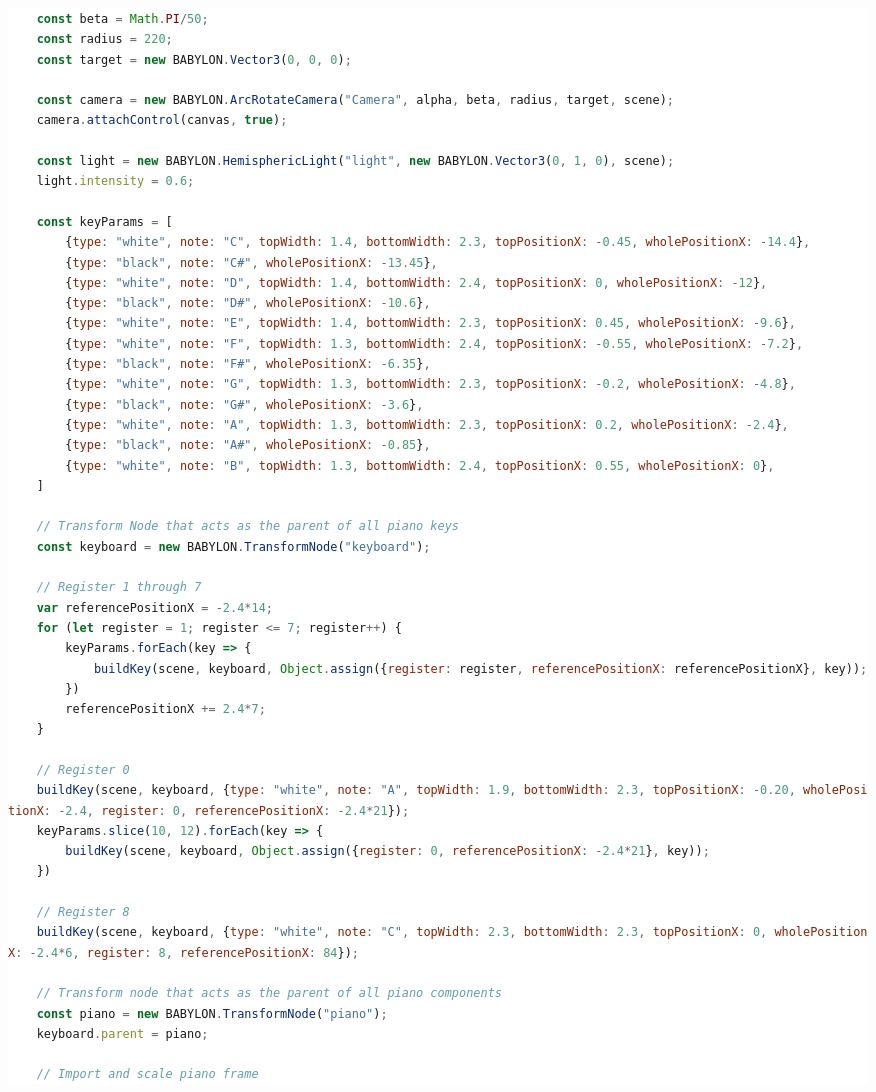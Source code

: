 ```javascript
    const beta = Math.PI/50;
    const radius = 220;
    const target = new BABYLON.Vector3(0, 0, 0);
    
    const camera = new BABYLON.ArcRotateCamera("Camera", alpha, beta, radius, target, scene);
    camera.attachControl(canvas, true);
    
    const light = new BABYLON.HemisphericLight("light", new BABYLON.Vector3(0, 1, 0), scene);
    light.intensity = 0.6;

    const keyParams = [
        {type: "white", note: "C", topWidth: 1.4, bottomWidth: 2.3, topPositionX: -0.45, wholePositionX: -14.4},
        {type: "black", note: "C#", wholePositionX: -13.45},
        {type: "white", note: "D", topWidth: 1.4, bottomWidth: 2.4, topPositionX: 0, wholePositionX: -12},
        {type: "black", note: "D#", wholePositionX: -10.6},
        {type: "white", note: "E", topWidth: 1.4, bottomWidth: 2.3, topPositionX: 0.45, wholePositionX: -9.6},
        {type: "white", note: "F", topWidth: 1.3, bottomWidth: 2.4, topPositionX: -0.55, wholePositionX: -7.2},
        {type: "black", note: "F#", wholePositionX: -6.35},
        {type: "white", note: "G", topWidth: 1.3, bottomWidth: 2.3, topPositionX: -0.2, wholePositionX: -4.8},
        {type: "black", note: "G#", wholePositionX: -3.6},
        {type: "white", note: "A", topWidth: 1.3, bottomWidth: 2.3, topPositionX: 0.2, wholePositionX: -2.4},
        {type: "black", note: "A#", wholePositionX: -0.85},
        {type: "white", note: "B", topWidth: 1.3, bottomWidth: 2.4, topPositionX: 0.55, wholePositionX: 0},
    ]

    // Transform Node that acts as the parent of all piano keys
    const keyboard = new BABYLON.TransformNode("keyboard");

    // Register 1 through 7
    var referencePositionX = -2.4*14;
    for (let register = 1; register <= 7; register++) {
        keyParams.forEach(key => {
            buildKey(scene, keyboard, Object.assign({register: register, referencePositionX: referencePositionX}, key));
        })
        referencePositionX += 2.4*7;
    }

    // Register 0
    buildKey(scene, keyboard, {type: "white", note: "A", topWidth: 1.9, bottomWidth: 2.3, topPositionX: -0.20, wholePositionX: -2.4, register: 0, referencePositionX: -2.4*21});
    keyParams.slice(10, 12).forEach(key => {
        buildKey(scene, keyboard, Object.assign({register: 0, referencePositionX: -2.4*21}, key));
    })

    // Register 8
    buildKey(scene, keyboard, {type: "white", note: "C", topWidth: 2.3, bottomWidth: 2.3, topPositionX: 0, wholePositionX: -2.4*6, register: 8, referencePositionX: 84});

    // Transform node that acts as the parent of all piano components
    const piano = new BABYLON.TransformNode("piano");
    keyboard.parent = piano;

    // Import and scale piano frame
```
